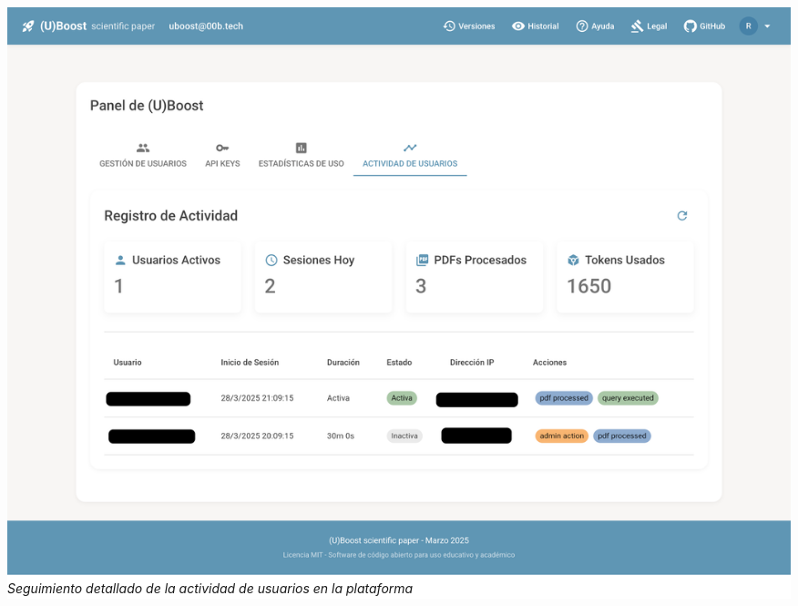 ![Monitorización de actividad de usuarios](img/actividad-usuarios.png)
*Seguimiento detallado de la actividad de usuarios en la plataforma*
